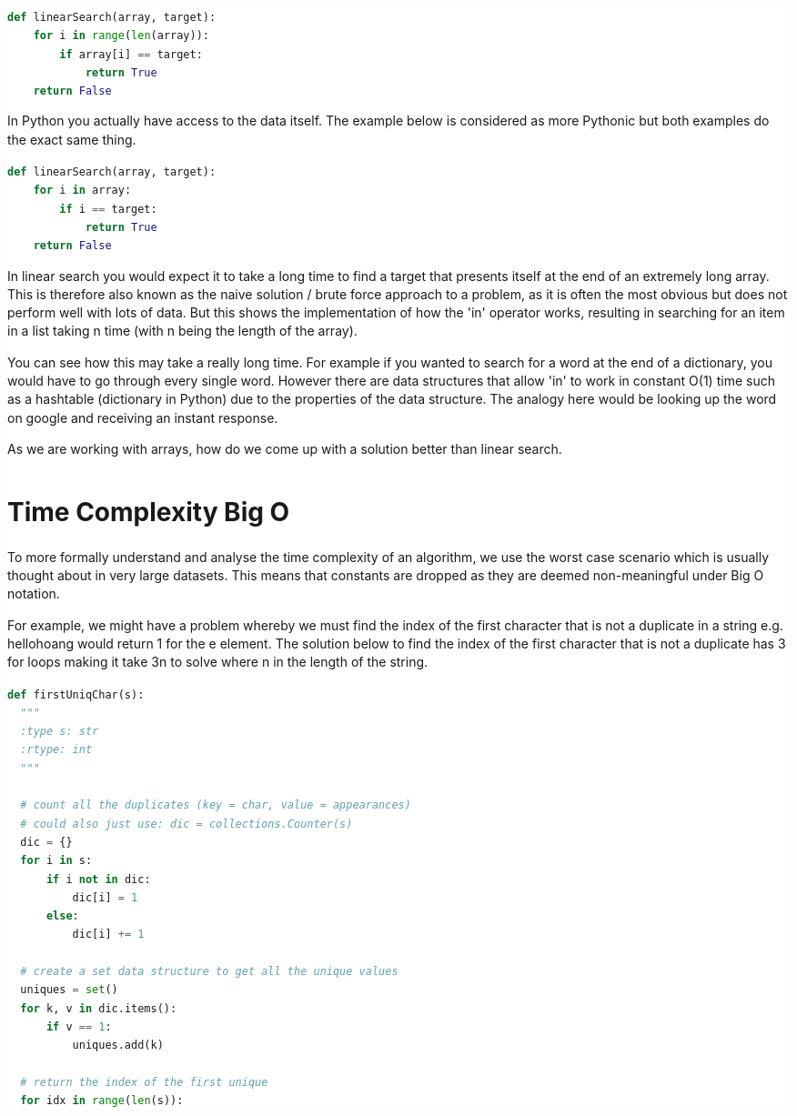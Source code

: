 ```python
def linearSearch(array, target):
    for i in range(len(array)):
        if array[i] == target:
            return True
    return False
```

In Python you actually have access to the data itself. The example below is considered as more Pythonic but both examples do the exact same thing.
```python
def linearSearch(array, target):
    for i in array:
        if i == target:
            return True
    return False
```

In linear search you would expect it to take a long time to find a target that presents itself at the end of an extremely long array. This is therefore also known as the naive solution / brute force approach to a problem, as it is often the most obvious but does not perform well with lots of data. But this shows the implementation of how the 'in' operator works, resulting in searching for an item in a list taking n time (with n being the length of the array). 

You can see how this may take a really long time. For example if you wanted to search for a word at the end of a dictionary, you would have to go through every single word.
However there are data structures that allow 'in' to work in constant O(1) time such as a hashtable (dictionary in Python) due to the properties of the data structure. The analogy here would be looking up the word on google and receiving an instant response.

As we are working with arrays, how do we come up with a solution better than linear search.

# Time Complexity Big O
To more formally understand and analyse the time complexity of an algorithm, we use the worst case scenario which is usually thought about in very large datasets. This means that constants are dropped as they are deemed non-meaningful under Big O notation.

For example, we might have a problem whereby we must find the index of the first character that is not a duplicate in a string e.g. hellohoang would return 1 for the e element. The solution below to find the index of the first character that is not a duplicate has 3 for loops making it take 3n to solve where n in the length of the string. 

```python
def firstUniqChar(s):
  """
  :type s: str
  :rtype: int
  """
      
  # count all the duplicates (key = char, value = appearances)
  # could also just use: dic = collections.Counter(s)
  dic = {} 
  for i in s:
      if i not in dic:
          dic[i] = 1
      else:
          dic[i] += 1
          
  # create a set data structure to get all the unique values
  uniques = set() 
  for k, v in dic.items():
      if v == 1:
          uniques.add(k)
        
  # return the index of the first unique
  for idx in range(len(s)):
```